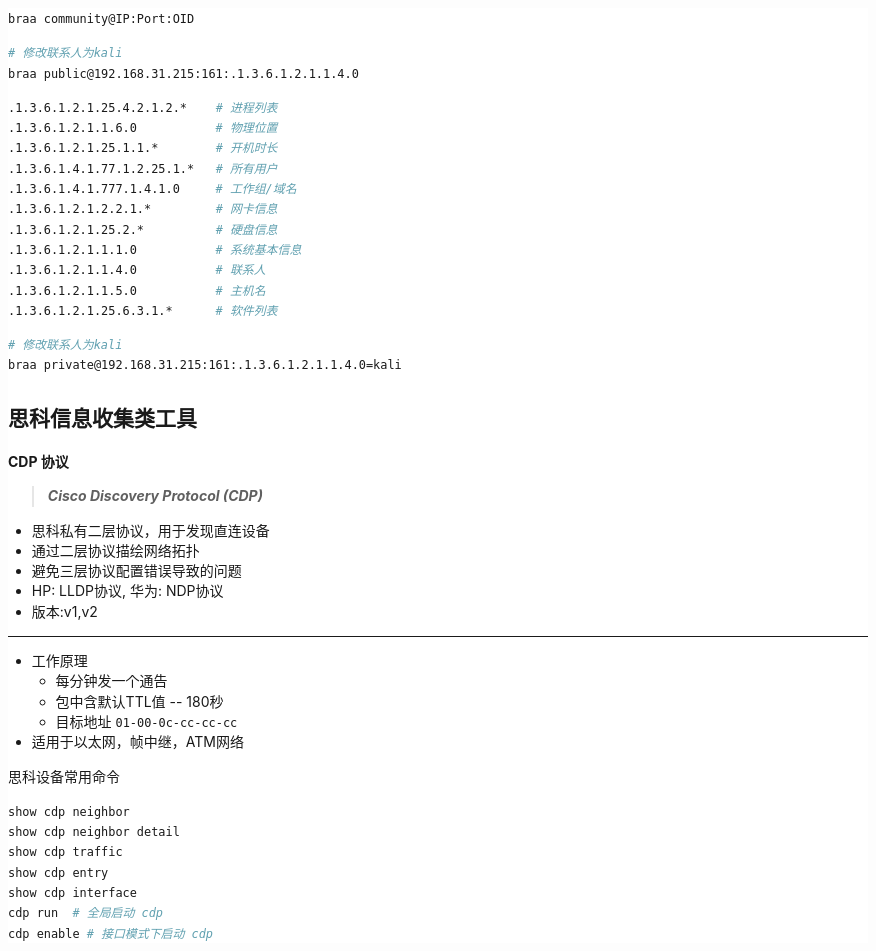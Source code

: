 
`braa community@IP:Port:OID`

```bash
# 修改联系人为kali
braa public@192.168.31.215:161:.1.3.6.1.2.1.1.4.0
```

```bash
.1.3.6.1.2.1.25.4.2.1.2.*    # 进程列表
.1.3.6.1.2.1.1.6.0           # 物理位置
.1.3.6.1.2.1.25.1.1.*        # 开机时长
.1.3.6.1.4.1.77.1.2.25.1.*   # 所有用户
.1.3.6.1.4.1.777.1.4.1.0     # 工作组/域名
.1.3.6.1.2.1.2.2.1.*         # 网卡信息
.1.3.6.1.2.1.25.2.*          # 硬盘信息
.1.3.6.1.2.1.1.1.0           # 系统基本信息
.1.3.6.1.2.1.1.4.0           # 联系人
.1.3.6.1.2.1.1.5.0           # 主机名
.1.3.6.1.2.1.25.6.3.1.*      # 软件列表
```
```bash
# 修改联系人为kali
braa private@192.168.31.215:161:.1.3.6.1.2.1.1.4.0=kali
```

## 思科信息收集类工具
**CDP 协议**
> ***Cisco Discovery Protocol (CDP)***
+ 思科私有二层协议，用于发现直连设备
+ 通过二层协议描绘网络拓扑
+ 避免三层协议配置错误导致的问题
+ HP: LLDP协议, 华为: NDP协议
+ 版本:v1,v2

---

+ 工作原理
  + 每分钟发一个通告
  + 包中含默认TTL值 -- 180秒
  + 目标地址 `01-00-0c-cc-cc-cc`
+ 适用于以太网，帧中继，ATM网络

思科设备常用命令
```bash
show cdp neighbor
show cdp neighbor detail
show cdp traffic
show cdp entry
show cdp interface
cdp run  # 全局启动 cdp
cdp enable # 接口模式下启动 cdp
```


